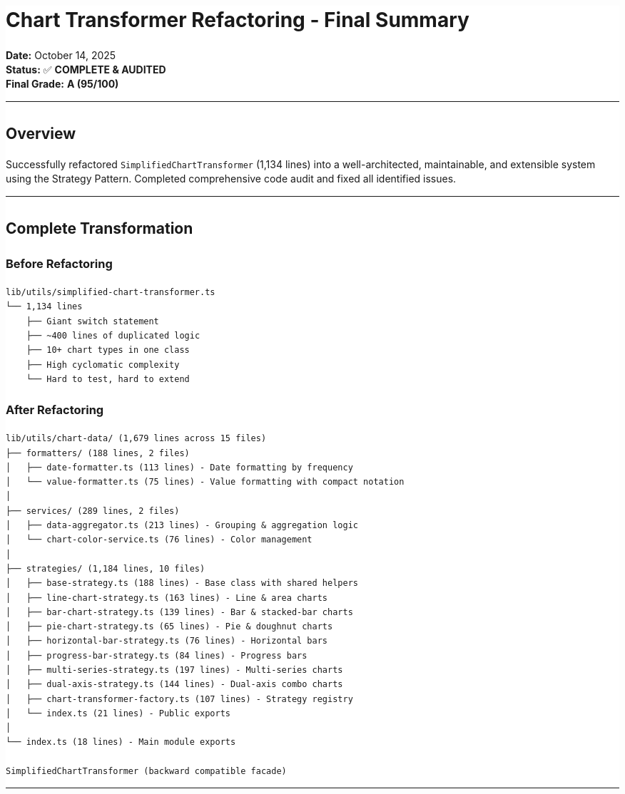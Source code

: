 # Chart Transformer Refactoring - Final Summary

**Date:** October 14, 2025  
**Status:** ✅ **COMPLETE & AUDITED**  
**Final Grade:** **A (95/100)**

---

## Overview

Successfully refactored `SimplifiedChartTransformer` (1,134 lines) into a well-architected, maintainable, and extensible system using the Strategy Pattern. Completed comprehensive code audit and fixed all identified issues.

---

## Complete Transformation

### Before Refactoring
```
lib/utils/simplified-chart-transformer.ts
└── 1,134 lines
    ├── Giant switch statement
    ├── ~400 lines of duplicated logic
    ├── 10+ chart types in one class
    ├── High cyclomatic complexity
    └── Hard to test, hard to extend
```

### After Refactoring
```
lib/utils/chart-data/ (1,679 lines across 15 files)
├── formatters/ (188 lines, 2 files)
│   ├── date-formatter.ts (113 lines) - Date formatting by frequency
│   └── value-formatter.ts (75 lines) - Value formatting with compact notation
│
├── services/ (289 lines, 2 files)
│   ├── data-aggregator.ts (213 lines) - Grouping & aggregation logic
│   └── chart-color-service.ts (76 lines) - Color management
│
├── strategies/ (1,184 lines, 10 files)
│   ├── base-strategy.ts (188 lines) - Base class with shared helpers
│   ├── line-chart-strategy.ts (163 lines) - Line & area charts
│   ├── bar-chart-strategy.ts (139 lines) - Bar & stacked-bar charts
│   ├── pie-chart-strategy.ts (65 lines) - Pie & doughnut charts
│   ├── horizontal-bar-strategy.ts (76 lines) - Horizontal bars
│   ├── progress-bar-strategy.ts (84 lines) - Progress bars
│   ├── multi-series-strategy.ts (197 lines) - Multi-series charts
│   ├── dual-axis-strategy.ts (144 lines) - Dual-axis combo charts
│   ├── chart-transformer-factory.ts (107 lines) - Strategy registry
│   └── index.ts (21 lines) - Public exports
│
└── index.ts (18 lines) - Main module exports

SimplifiedChartTransformer (backward compatible facade)
```

---